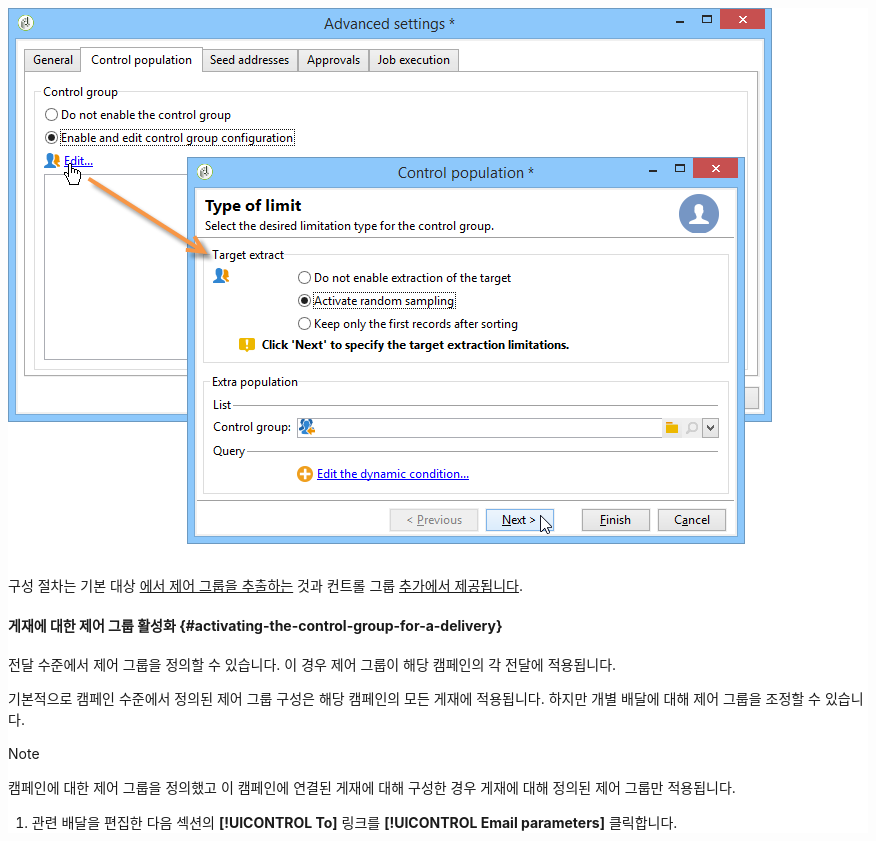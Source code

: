    ![](assets/s_ncs_user_edit_op_general_tab_exe_target.png)

구성 절차는 기본 대상 [에서 제어 그룹을 추출하는](#extracting-the-control-group-from-the-main-target) 것과 컨트롤 그룹 [추가에서 제공됩니다](#adding-a-population).

#### 게재에 대한 제어 그룹 활성화 {#activating-the-control-group-for-a-delivery}

전달 수준에서 제어 그룹을 정의할 수 있습니다. 이 경우 제어 그룹이 해당 캠페인의 각 전달에 적용됩니다.

기본적으로 캠페인 수준에서 정의된 제어 그룹 구성은 해당 캠페인의 모든 게재에 적용됩니다. 하지만 개별 배달에 대해 제어 그룹을 조정할 수 있습니다.

>[!NOTE]
>
>캠페인에 대한 제어 그룹을 정의했고 이 캠페인에 연결된 게재에 대해 구성한 경우 게재에 대해 정의된 제어 그룹만 적용됩니다.

1. 관련 배달을 편집한 다음 섹션의 **[!UICONTROL To]** 링크를 **[!UICONTROL Email parameters]** 클릭합니다.
